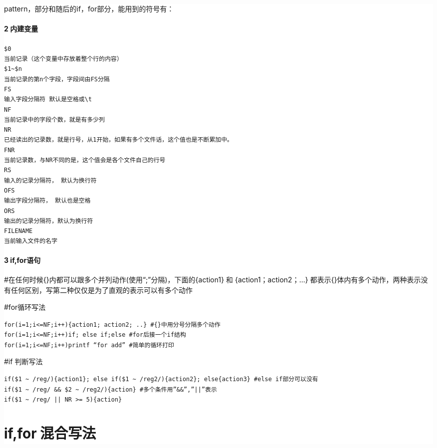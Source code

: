 
pattern，部分和随后的if，for部分，能用到的符号有：


#### **2 内建变量**



    
    $0
    当前记录（这个变量中存放着整个行的内容） 
    $1~$n
    当前记录的第n个字段，字段间由FS分隔 
    FS
    输入字段分隔符 默认是空格或\t
    NF
    当前记录中的字段个数，就是有多少列 
    NR
    已经读出的记录数，就是行号，从1开始，如果有多个文件话，这个值也是不断累加中。 
    FNR
    当前记录数，与NR不同的是，这个值会是各个文件自己的行号 
    RS
    输入的记录分隔符， 默认为换行符 
    OFS
    输出字段分隔符， 默认也是空格 
    ORS
    输出的记录分隔符，默认为换行符 
    FILENAME
    当前输入文件的名字




#### **3 if,for语句**






#在任何时候{}内都可以跟多个并列动作(使用“;”分隔)，下面的{action1} 和 {action1；action2；...} 都表示{}体内有多个动作，两种表示没有任何区别，写第二种仅仅是为了直观的表示可以有多个动作

#for循环写法

    
    for(i=1;i<=NF;i++){action1; action2; ..} #{}中用分号分隔多个动作
    for(i=1;i<=NF;i++)if; else if;else #for后接一个if结构
    for(i=1;i<=NF;i++)printf “for add” #简单的循环打印


#if 判断写法

    
    if($1 ~ /reg/){action1}; else if($1 ~ /reg2/){action2}; else{action3} #else if部分可以没有
    if($1 ~ /reg/ && $2 ~ /reg2/){action} #多个条件用”&&”,”||”表示
    if($1 ~ /reg/ || NR >= 5){action}


# if,for 混合写法
